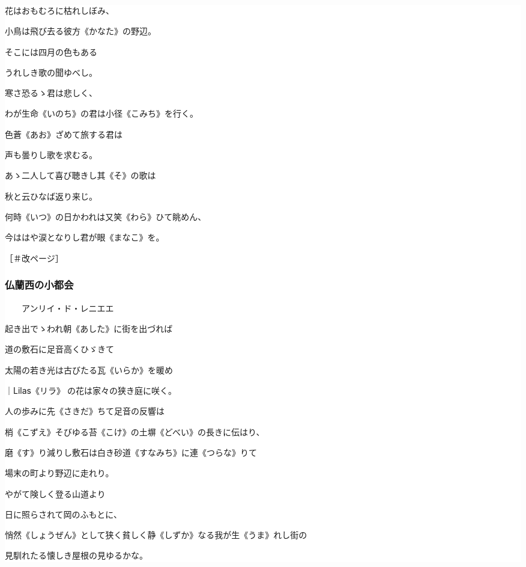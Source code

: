 

花はおもむろに枯れしぼみ、

小鳥は飛び去る彼方《かなた》の野辺。

そこには四月の色もある

うれしき歌の聞ゆべし。



寒さ恐るゝ君は悲しく、

わが生命《いのち》の君は小径《こみち》を行く。

色蒼《あお》ざめて旅する君は

声も曇りし歌を求むる。



あゝ二人して喜び聴きし其《そ》の歌は

秋と云ひなば返り来じ。

何時《いつ》の日かわれは又笑《わら》ひて眺めん、

今ははや涙となりし君が眼《まなこ》を。

［＃改ページ］



### 仏蘭西の小都会
　　アンリイ・ド・レニエエ





起き出でゝわれ朝《あした》に街を出づれば

道の敷石に足音高くひゞきて

太陽の若き光は古びたる瓦《いらか》を暖め

｜Lilas《リラ》 の花は家々の狭き庭に咲く。



人の歩みに先《さきだ》ちて足音の反響は

梢《こずえ》そびゆる苔《こけ》の土塀《どべい》の長きに伝はり、

磨《す》り減りし敷石は白き砂道《すなみち》に連《つらな》りて

場末の町より野辺に走れり。



やがて険しく登る山道より

日に照らされて岡のふもとに、

悄然《しょうぜん》として狭く貧しく静《しずか》なる我が生《うま》れし街の

見馴れたる懐しき屋根の見ゆるかな。
